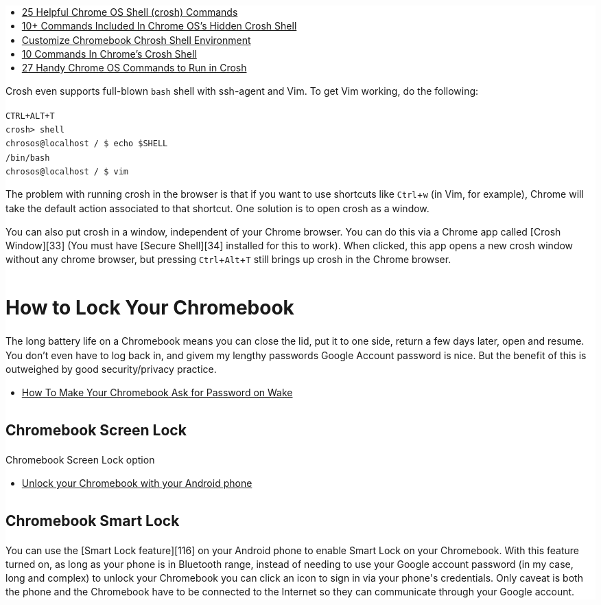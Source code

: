 * [25 Helpful Chrome OS Shell (crosh) Commands](http://krypted.com/unix/helpful-chrome-os-shell-crosh-commands/)
* [10+ Commands Included In Chrome OS’s Hidden Crosh Shell](http://www.howtogeek.com/170648/10-commands-included-in-chrome-oss-hidden-crosh-shell/)
* [Customize Chromebook Chrosh Shell Environment](https://gist.github.com/aaronhalford/a009bc73498407ae80e2)
* [10 Commands In Chrome’s Crosh Shell](http://efytimes.com/e1/fullnews.asp?edid=124113)
* [27 Handy Chrome OS Commands to Run in Crosh](https://beebom.com/chrome-os-commands-run-crosh/)

Crosh even supports full-blown `bash` shell with ssh-agent and Vim.
To get Vim working, do the following:

```
CTRL+ALT+T
crosh> shell
chrosos@localhost / $ echo $SHELL
/bin/bash
chrosos@localhost / $ vim
```

The problem with running crosh in the browser is that if you want to use shortcuts like `Ctrl`+`w`
(in Vim, for example), Chrome will take the default action associated to that shortcut.
One solution is to open crosh as a window.

You can also put crosh in a window, independent of your Chrome browser.
You can do this via a Chrome app called [Crosh Window][33]
(You must have [Secure Shell][34] installed for this to work).
When clicked, this app opens a new crosh window without any chrome browser,
but pressing `Ctrl`+`Alt`+`T` still brings up crosh in the Chrome browser.

# How to Lock Your Chromebook

The long battery life on a Chromebook means you can close the lid,
put it to one side, return a few days later, open and resume.
You don’t even have to log back in,
and givem my lengthy passwords Google Account password is nice.
But the benefit of this is outweighed by good security/privacy practice.

* [How To Make Your Chromebook Ask for Password on Wake](https://www.omgchrome.com/make-chromebook-lock-lid-closed/)

## Chromebook Screen Lock

Chromebook Screen Lock option

* [Unlock your Chromebook with your Android phone](https://support.google.com/chromebook/answer/6070209?hl=en)

## Chromebook Smart Lock

You can use the [Smart Lock feature][116] on your Android phone
to enable Smart Lock on your Chromebook.
With this feature turned on,
as long as your phone is in Bluetooth range,
instead of needing to use your Google account password (in my case, long and complex)
to unlock your Chromebook you can click an icon to sign in via your phone's credentials.
Only caveat is both the phone and the Chromebook have to be connected to the Internet
so they can communicate through your Google account.
